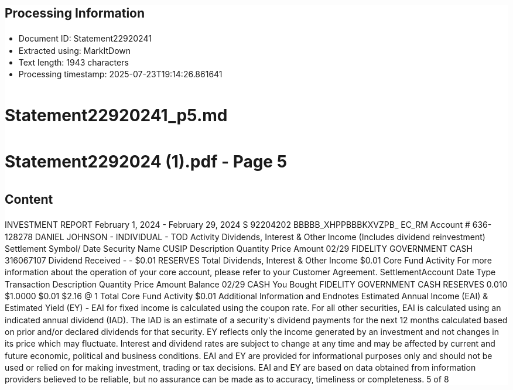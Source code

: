 ## Processing Information
- Document ID: Statement22920241
- Extracted using: MarkItDown
- Text length: 1943 characters
- Processing timestamp: 2025-07-23T19:14:26.861641


# Statement22920241_p5.md



# Statement2292024 (1).pdf - Page 5

## Content
INVESTMENT REPORT
February 1, 2024 - February 29, 2024
S
92204202
BBBBB_XHPPBBBKXVZPB_
EC_RM
Account # 636-128278
DANIEL JOHNSON - INDIVIDUAL - TOD
Activity
Dividends, Interest & Other Income
(Includes dividend reinvestment)
Settlement Symbol/
Date Security Name CUSIP Description Quantity Price Amount
02/29 FIDELITY GOVERNMENT CASH 316067107 Dividend Received - - $0.01
RESERVES
Total Dividends, Interest & Other Income $0.01
Core Fund Activity
For more information about the operation of your core account, please refer to your Customer Agreement.
SettlementAccount
Date Type Transaction Description Quantity Price Amount Balance
02/29 CASH You Bought FIDELITY GOVERNMENT CASH RESERVES 0.010 $1.0000 $0.01 $2.16
@ 1
Total Core Fund Activity $0.01
Additional Information and Endnotes
Estimated Annual Income (EAI) & Estimated Yield (EY) - EAI for fixed income is calculated using the coupon rate. For all other securities, EAI is calculated using an
indicated annual dividend (IAD). The IAD is an estimate of a security's dividend payments for the next 12 months calculated based on prior and/or declared dividends for
that security. EY reflects only the income generated by an investment and not changes in its price which may fluctuate. Interest and dividend rates are subject to change at
any time and may be affected by current and future economic, political and business conditions. EAI and EY are provided for informational purposes only and should not
be used or relied on for making investment, trading or tax decisions. EAI and EY are based on data obtained from information providers believed to be reliable, but no
assurance can be made as to accuracy, timeliness or completeness.
5 of 8
